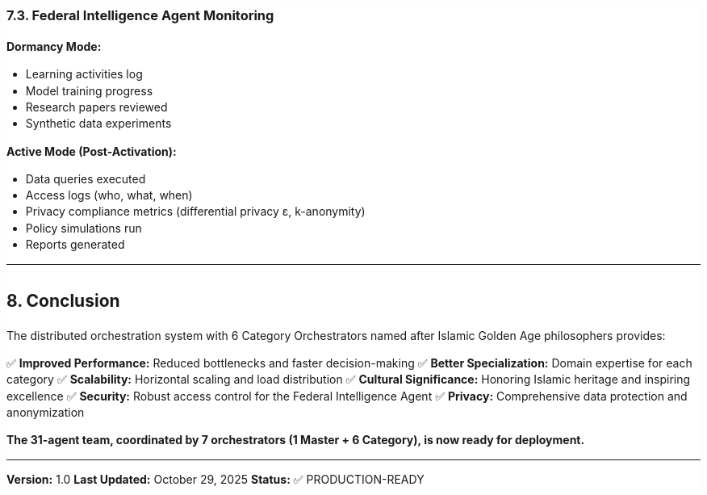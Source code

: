 ### 7.3. Federal Intelligence Agent Monitoring

**Dormancy Mode:**
- Learning activities log
- Model training progress
- Research papers reviewed
- Synthetic data experiments

**Active Mode (Post-Activation):**
- Data queries executed
- Access logs (who, what, when)
- Privacy compliance metrics (differential privacy ε, k-anonymity)
- Policy simulations run
- Reports generated

---

## 8. Conclusion

The distributed orchestration system with 6 Category Orchestrators named after Islamic Golden Age philosophers provides:

✅ **Improved Performance:** Reduced bottlenecks and faster decision-making
✅ **Better Specialization:** Domain expertise for each category
✅ **Scalability:** Horizontal scaling and load distribution
✅ **Cultural Significance:** Honoring Islamic heritage and inspiring excellence
✅ **Security:** Robust access control for the Federal Intelligence Agent
✅ **Privacy:** Comprehensive data protection and anonymization

**The 31-agent team, coordinated by 7 orchestrators (1 Master + 6 Category), is now ready for deployment.**

---

**Version:** 1.0
**Last Updated:** October 29, 2025
**Status:** ✅ PRODUCTION-READY

